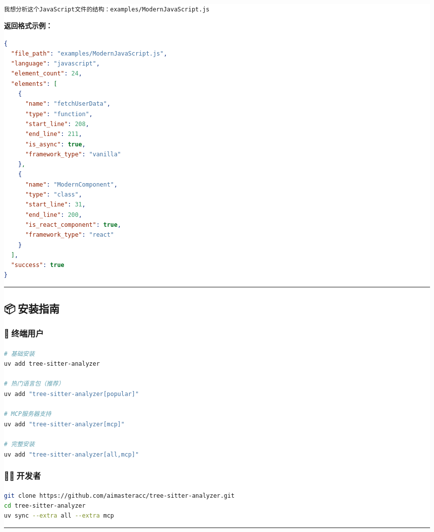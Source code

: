 ```
我想分析这个JavaScript文件的结构：examples/ModernJavaScript.js
```

**返回格式示例：**
```json
{
  "file_path": "examples/ModernJavaScript.js",
  "language": "javascript",
  "element_count": 24,
  "elements": [
    {
      "name": "fetchUserData",
      "type": "function",
      "start_line": 208,
      "end_line": 211,
      "is_async": true,
      "framework_type": "vanilla"
    },
    {
      "name": "ModernComponent",
      "type": "class",
      "start_line": 31,
      "end_line": 200,
      "is_react_component": true,
      "framework_type": "react"
    }
  ],
  "success": true
}
```

---

## 📦 安装指南

### 👤 **终端用户**
```bash
# 基础安装
uv add tree-sitter-analyzer

# 热门语言包（推荐）
uv add "tree-sitter-analyzer[popular]"

# MCP服务器支持
uv add "tree-sitter-analyzer[mcp]"

# 完整安装
uv add "tree-sitter-analyzer[all,mcp]"
```

### 👨‍💻 **开发者**
```bash
git clone https://github.com/aimasteracc/tree-sitter-analyzer.git
cd tree-sitter-analyzer
uv sync --extra all --extra mcp
```

---